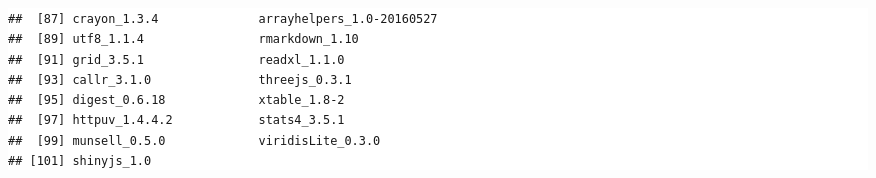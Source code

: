     ##  [87] crayon_1.3.4              arrayhelpers_1.0-20160527
    ##  [89] utf8_1.1.4                rmarkdown_1.10           
    ##  [91] grid_3.5.1                readxl_1.1.0             
    ##  [93] callr_3.1.0               threejs_0.3.1            
    ##  [95] digest_0.6.18             xtable_1.8-2             
    ##  [97] httpuv_1.4.4.2            stats4_3.5.1             
    ##  [99] munsell_0.5.0             viridisLite_0.3.0        
    ## [101] shinyjs_1.0
